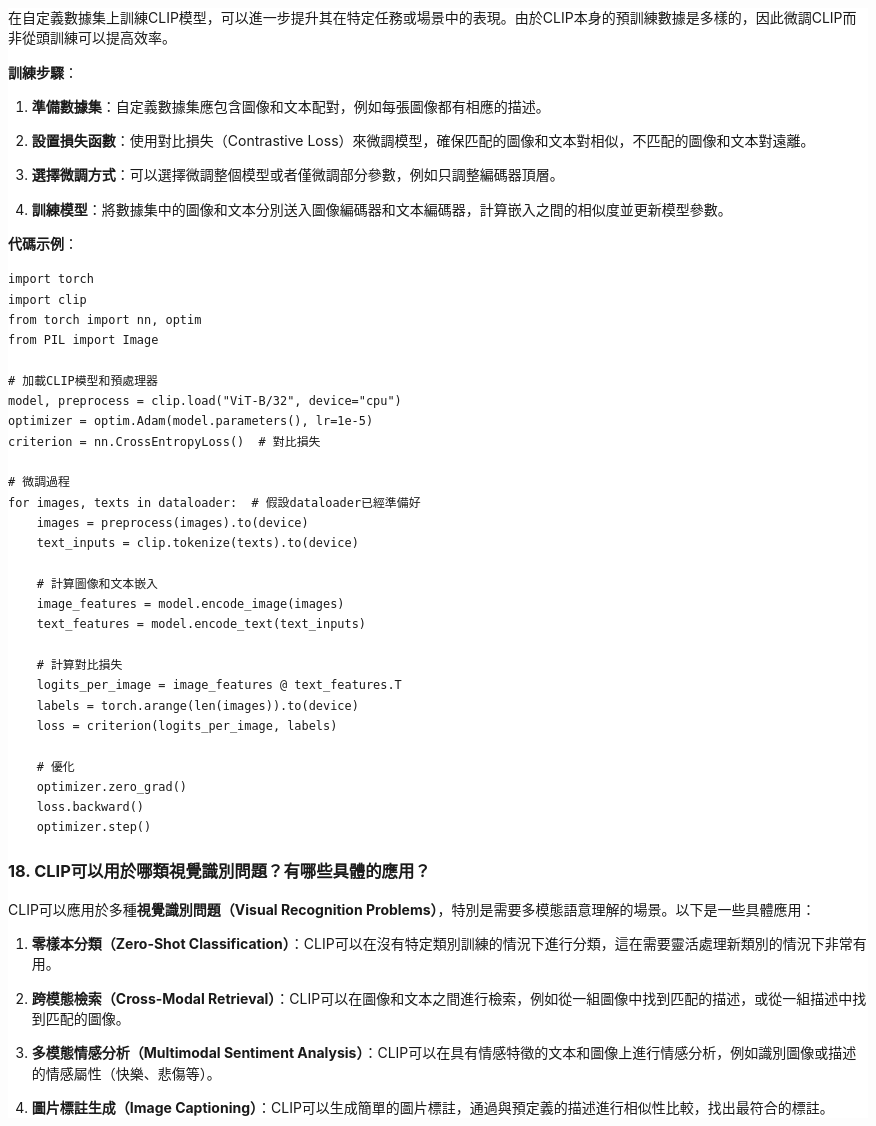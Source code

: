 在自定義數據集上訓練CLIP模型，可以進一步提升其在特定任務或場景中的表現。由於CLIP本身的預訓練數據是多樣的，因此微調CLIP而非從頭訓練可以提高效率。

**訓練步驟**：

1. **準備數據集**：自定義數據集應包含圖像和文本配對，例如每張圖像都有相應的描述。
    
2. **設置損失函數**：使用對比損失（Contrastive Loss）來微調模型，確保匹配的圖像和文本對相似，不匹配的圖像和文本對遠離。
    
3. **選擇微調方式**：可以選擇微調整個模型或者僅微調部分參數，例如只調整編碼器頂層。
    
4. **訓練模型**：將數據集中的圖像和文本分別送入圖像編碼器和文本編碼器，計算嵌入之間的相似度並更新模型參數。
    

**代碼示例**：
```
import torch
import clip
from torch import nn, optim
from PIL import Image

# 加載CLIP模型和預處理器
model, preprocess = clip.load("ViT-B/32", device="cpu")
optimizer = optim.Adam(model.parameters(), lr=1e-5)
criterion = nn.CrossEntropyLoss()  # 對比損失

# 微調過程
for images, texts in dataloader:  # 假設dataloader已經準備好
    images = preprocess(images).to(device)
    text_inputs = clip.tokenize(texts).to(device)
    
    # 計算圖像和文本嵌入
    image_features = model.encode_image(images)
    text_features = model.encode_text(text_inputs)

    # 計算對比損失
    logits_per_image = image_features @ text_features.T
    labels = torch.arange(len(images)).to(device)
    loss = criterion(logits_per_image, labels)

    # 優化
    optimizer.zero_grad()
    loss.backward()
    optimizer.step()

```

### 18. CLIP可以用於哪類視覺識別問題？有哪些具體的應用？

CLIP可以應用於多種**視覺識別問題（Visual Recognition Problems）**，特別是需要多模態語意理解的場景。以下是一些具體應用：

1. **零樣本分類（Zero-Shot Classification）**：CLIP可以在沒有特定類別訓練的情況下進行分類，這在需要靈活處理新類別的情況下非常有用。
    
2. **跨模態檢索（Cross-Modal Retrieval）**：CLIP可以在圖像和文本之間進行檢索，例如從一組圖像中找到匹配的描述，或從一組描述中找到匹配的圖像。
    
3. **多模態情感分析（Multimodal Sentiment Analysis）**：CLIP可以在具有情感特徵的文本和圖像上進行情感分析，例如識別圖像或描述的情感屬性（快樂、悲傷等）。
    
4. **圖片標註生成（Image Captioning）**：CLIP可以生成簡單的圖片標註，通過與預定義的描述進行相似性比較，找出最符合的標註。
    